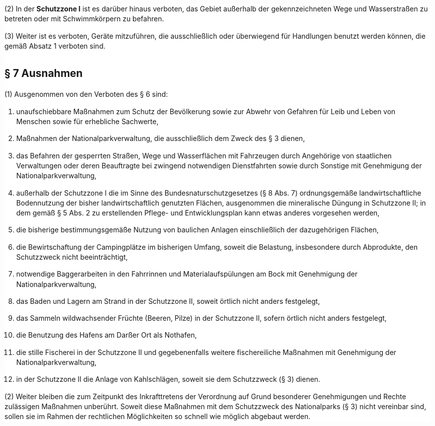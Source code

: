 


(2) In der **Schutzzone I**              ist es darüber hinaus verboten, das Gebiet außerhalb der gekennzeichneten Wege und Wasserstraßen zu betreten oder mit Schwimmkörpern zu befahren.

(3) Weiter ist es verboten, Geräte mitzuführen, die ausschließlich oder überwiegend für Handlungen benutzt werden können, die gemäß Absatz 1 verboten sind.


## § 7 Ausnahmen

(1) Ausgenommen von den Verboten des § 6 sind:

1.  unaufschiebbare Maßnahmen zum Schutz der Bevölkerung sowie zur Abwehr von Gefahren für Leib und Leben von Menschen sowie für erhebliche Sachwerte,


2.  Maßnahmen der Nationalparkverwaltung, die ausschließlich dem Zweck des § 3 dienen,


3.  das Befahren der gesperrten Straßen, Wege und Wasserflächen mit Fahrzeugen durch Angehörige von staatlichen Verwaltungen oder deren Beauftragte bei zwingend notwendigen Dienstfahrten sowie durch Sonstige mit Genehmigung der Nationalparkverwaltung,


4.  außerhalb der Schutzzone I die im Sinne des Bundesnaturschutzgesetzes (§ 8 Abs. 7) ordnungsgemäße landwirtschaftliche Bodennutzung der bisher landwirtschaftlich genutzten Flächen, ausgenommen die mineralische Düngung in Schutzzone II; in dem gemäß § 5 Abs. 2 zu erstellenden Pflege- und Entwicklungsplan kann etwas anderes vorgesehen werden,


5.  die bisherige bestimmungsgemäße Nutzung von baulichen Anlagen einschließlich der dazugehörigen Flächen,


6.  die Bewirtschaftung der Campingplätze im bisherigen Umfang, soweit die Belastung, insbesondere durch Abprodukte, den Schutzzweck nicht beeinträchtigt,


7.  notwendige Baggerarbeiten in den Fahrrinnen und Materialaufspülungen am Bock mit Genehmigung der Nationalparkverwaltung,


8.  das Baden und Lagern am Strand in der Schutzzone II, soweit örtlich nicht anders festgelegt,


9.  das Sammeln wildwachsender Früchte (Beeren, Pilze) in der Schutzzone II, sofern örtlich nicht anders festgelegt,


10. die Benutzung des Hafens am Darßer Ort als Nothafen,


11. die stille Fischerei in der Schutzzone II und gegebenenfalls weitere fischereiliche Maßnahmen mit Genehmigung der Nationalparkverwaltung,


12. in der Schutzzone II die Anlage von Kahlschlägen, soweit sie dem Schutzzweck (§ 3) dienen.




(2) Weiter bleiben die zum Zeitpunkt des Inkrafttretens der Verordnung auf Grund besonderer Genehmigungen und Rechte zulässigen Maßnahmen unberührt. Soweit diese Maßnahmen mit dem Schutzzweck des Nationalparks (§ 3) nicht vereinbar sind, sollen sie im Rahmen der rechtlichen Möglichkeiten so schnell wie möglich abgebaut werden.
